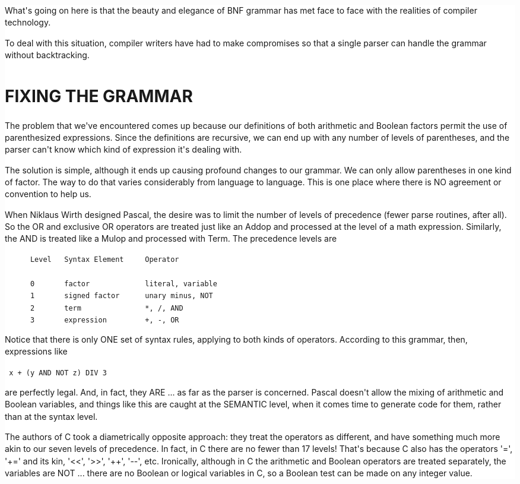 What's going  on  here  is  that  the  beauty and elegance of BNF
grammar  has  met  face  to  face with the realities of  compiler
technology.

To  deal  with  this situation, compiler writers have had to make
compromises  so  that  a  single  parser can handle  the  grammar
without backtracking.


# FIXING THE GRAMMAR

The  problem  that  we've  encountered  comes   up   because  our
definitions of both arithmetic and Boolean factors permit the use
of   parenthesized  expressions.    Since  the  definitions   are
recursive,  we  can  end  up  with  any  number   of   levels  of
parentheses, and the  parser  can't know which kind of expression
it's dealing with.

The  solution is simple, although it  ends  up  causing  profound
changes to our  grammar.    We  can only allow parentheses in one
kind  of factor.  The way to do  that  varies  considerably  from
language  to  language.  This is one  place  where  there  is  NO
agreement or convention to help us.

When Niklaus Wirth designed Pascal, the desire was  to  limit the
number of levels of precedence (fewer parse routines, after all).
So the OR  and  exclusive  OR  operators are treated just like an
Addop  and  processed   at   the  level  of  a  math  expression.
Similarly, the AND is  treated  like  a  Mulop and processed with
Term.  The precedence levels are


          Level   Syntax Element     Operator

          0       factor             literal, variable
          1       signed factor      unary minus, NOT
          2       term               *, /, AND
          3       expression         +, -, OR


Notice that there is only ONE set of syntax  rules,  applying  to
both  kinds  of  operators.    According to this  grammar,  then,
expressions like

     x + (y AND NOT z) DIV 3

are perfectly legal.  And, in  fact,  they  ARE ... as far as the
parser  is  concerned.    Pascal  doesn't  allow  the  mixing  of
arithmetic and Boolean variables, and things like this are caught
at the SEMANTIC level, when it comes time to  generate  code  for
them, rather than at the syntax level.

The authors of C took  a  diametrically  opposite  approach: they
treat the operators as  different,  and  have something much more
akin  to our seven levels of precedence.  In fact, in C there are
no fewer than 17 levels!  That's because C also has the operators
'=', '+=' and its kin, '<<', '>>', '++', '--', etc.   Ironically,
although in C the  arithmetic  and  Boolean operators are treated
separately, the variables are  NOT  ...  there  are no Boolean or
logical variables in  C,  so  a  Boolean  test can be made on any
integer value.

